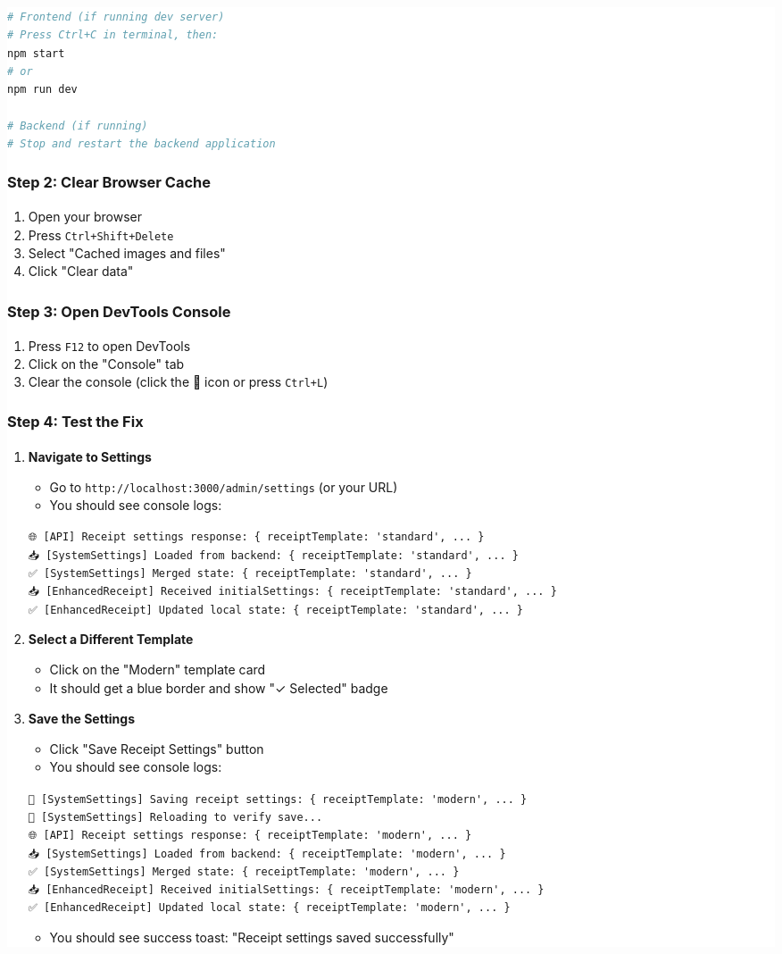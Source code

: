 ```bash
# Frontend (if running dev server)
# Press Ctrl+C in terminal, then:
npm start
# or
npm run dev

# Backend (if running)
# Stop and restart the backend application
```

### Step 2: Clear Browser Cache

1. Open your browser
2. Press `Ctrl+Shift+Delete`
3. Select "Cached images and files"
4. Click "Clear data"

### Step 3: Open DevTools Console

1. Press `F12` to open DevTools
2. Click on the "Console" tab
3. Clear the console (click the 🚫 icon or press `Ctrl+L`)

### Step 4: Test the Fix

1. **Navigate to Settings**
   - Go to `http://localhost:3000/admin/settings` (or your URL)
   - You should see console logs:
   ```
   🌐 [API] Receipt settings response: { receiptTemplate: 'standard', ... }
   📥 [SystemSettings] Loaded from backend: { receiptTemplate: 'standard', ... }
   ✅ [SystemSettings] Merged state: { receiptTemplate: 'standard', ... }
   📥 [EnhancedReceipt] Received initialSettings: { receiptTemplate: 'standard', ... }
   ✅ [EnhancedReceipt] Updated local state: { receiptTemplate: 'standard', ... }
   ```

2. **Select a Different Template**
   - Click on the "Modern" template card
   - It should get a blue border and show "✓ Selected" badge

3. **Save the Settings**
   - Click "Save Receipt Settings" button
   - You should see console logs:
   ```
   💾 [SystemSettings] Saving receipt settings: { receiptTemplate: 'modern', ... }
   🔄 [SystemSettings] Reloading to verify save...
   🌐 [API] Receipt settings response: { receiptTemplate: 'modern', ... }
   📥 [SystemSettings] Loaded from backend: { receiptTemplate: 'modern', ... }
   ✅ [SystemSettings] Merged state: { receiptTemplate: 'modern', ... }
   📥 [EnhancedReceipt] Received initialSettings: { receiptTemplate: 'modern', ... }
   ✅ [EnhancedReceipt] Updated local state: { receiptTemplate: 'modern', ... }
   ```
   - You should see success toast: "Receipt settings saved successfully"

